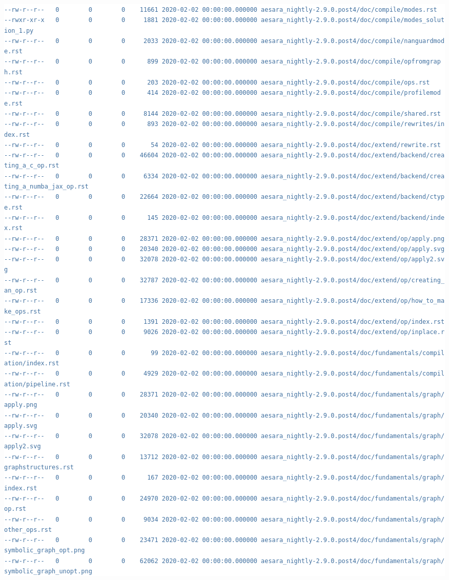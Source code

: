```diff
--rw-r--r--   0        0        0    11661 2020-02-02 00:00:00.000000 aesara_nightly-2.9.0.post4/doc/compile/modes.rst
--rwxr-xr-x   0        0        0     1881 2020-02-02 00:00:00.000000 aesara_nightly-2.9.0.post4/doc/compile/modes_solution_1.py
--rw-r--r--   0        0        0     2033 2020-02-02 00:00:00.000000 aesara_nightly-2.9.0.post4/doc/compile/nanguardmode.rst
--rw-r--r--   0        0        0      899 2020-02-02 00:00:00.000000 aesara_nightly-2.9.0.post4/doc/compile/opfromgraph.rst
--rw-r--r--   0        0        0      203 2020-02-02 00:00:00.000000 aesara_nightly-2.9.0.post4/doc/compile/ops.rst
--rw-r--r--   0        0        0      414 2020-02-02 00:00:00.000000 aesara_nightly-2.9.0.post4/doc/compile/profilemode.rst
--rw-r--r--   0        0        0     8144 2020-02-02 00:00:00.000000 aesara_nightly-2.9.0.post4/doc/compile/shared.rst
--rw-r--r--   0        0        0      893 2020-02-02 00:00:00.000000 aesara_nightly-2.9.0.post4/doc/compile/rewrites/index.rst
--rw-r--r--   0        0        0       54 2020-02-02 00:00:00.000000 aesara_nightly-2.9.0.post4/doc/extend/rewrite.rst
--rw-r--r--   0        0        0    46604 2020-02-02 00:00:00.000000 aesara_nightly-2.9.0.post4/doc/extend/backend/creating_a_c_op.rst
--rw-r--r--   0        0        0     6334 2020-02-02 00:00:00.000000 aesara_nightly-2.9.0.post4/doc/extend/backend/creating_a_numba_jax_op.rst
--rw-r--r--   0        0        0    22664 2020-02-02 00:00:00.000000 aesara_nightly-2.9.0.post4/doc/extend/backend/ctype.rst
--rw-r--r--   0        0        0      145 2020-02-02 00:00:00.000000 aesara_nightly-2.9.0.post4/doc/extend/backend/index.rst
--rw-r--r--   0        0        0    28371 2020-02-02 00:00:00.000000 aesara_nightly-2.9.0.post4/doc/extend/op/apply.png
--rw-r--r--   0        0        0    20340 2020-02-02 00:00:00.000000 aesara_nightly-2.9.0.post4/doc/extend/op/apply.svg
--rw-r--r--   0        0        0    32078 2020-02-02 00:00:00.000000 aesara_nightly-2.9.0.post4/doc/extend/op/apply2.svg
--rw-r--r--   0        0        0    32787 2020-02-02 00:00:00.000000 aesara_nightly-2.9.0.post4/doc/extend/op/creating_an_op.rst
--rw-r--r--   0        0        0    17336 2020-02-02 00:00:00.000000 aesara_nightly-2.9.0.post4/doc/extend/op/how_to_make_ops.rst
--rw-r--r--   0        0        0     1391 2020-02-02 00:00:00.000000 aesara_nightly-2.9.0.post4/doc/extend/op/index.rst
--rw-r--r--   0        0        0     9026 2020-02-02 00:00:00.000000 aesara_nightly-2.9.0.post4/doc/extend/op/inplace.rst
--rw-r--r--   0        0        0       99 2020-02-02 00:00:00.000000 aesara_nightly-2.9.0.post4/doc/fundamentals/compilation/index.rst
--rw-r--r--   0        0        0     4929 2020-02-02 00:00:00.000000 aesara_nightly-2.9.0.post4/doc/fundamentals/compilation/pipeline.rst
--rw-r--r--   0        0        0    28371 2020-02-02 00:00:00.000000 aesara_nightly-2.9.0.post4/doc/fundamentals/graph/apply.png
--rw-r--r--   0        0        0    20340 2020-02-02 00:00:00.000000 aesara_nightly-2.9.0.post4/doc/fundamentals/graph/apply.svg
--rw-r--r--   0        0        0    32078 2020-02-02 00:00:00.000000 aesara_nightly-2.9.0.post4/doc/fundamentals/graph/apply2.svg
--rw-r--r--   0        0        0    13712 2020-02-02 00:00:00.000000 aesara_nightly-2.9.0.post4/doc/fundamentals/graph/graphstructures.rst
--rw-r--r--   0        0        0      167 2020-02-02 00:00:00.000000 aesara_nightly-2.9.0.post4/doc/fundamentals/graph/index.rst
--rw-r--r--   0        0        0    24970 2020-02-02 00:00:00.000000 aesara_nightly-2.9.0.post4/doc/fundamentals/graph/op.rst
--rw-r--r--   0        0        0     9034 2020-02-02 00:00:00.000000 aesara_nightly-2.9.0.post4/doc/fundamentals/graph/other_ops.rst
--rw-r--r--   0        0        0    23471 2020-02-02 00:00:00.000000 aesara_nightly-2.9.0.post4/doc/fundamentals/graph/symbolic_graph_opt.png
--rw-r--r--   0        0        0    62062 2020-02-02 00:00:00.000000 aesara_nightly-2.9.0.post4/doc/fundamentals/graph/symbolic_graph_unopt.png
```